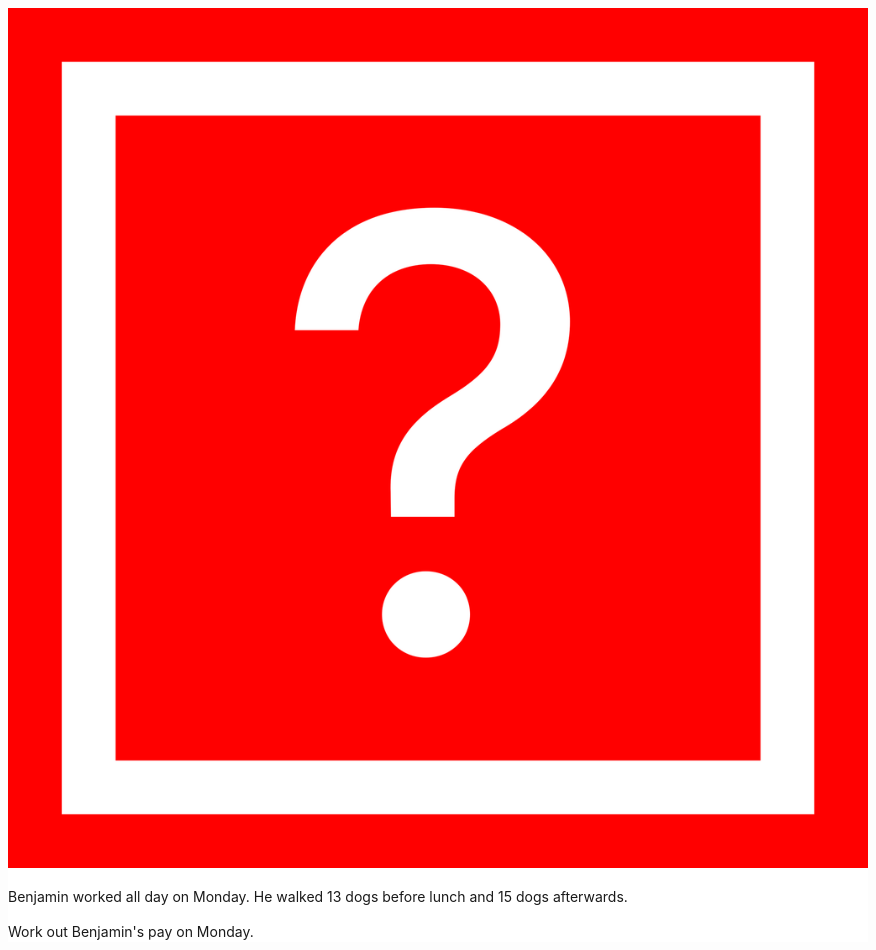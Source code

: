 ![missing image](/papers/missing_image.svg)

Benjamin worked all day on Monday. He walked $13$ dogs before lunch and $15$ dogs afterwards.

Work out Benjamin's pay on Monday.

</div>
<div class='workings'>
<div class='working'>
